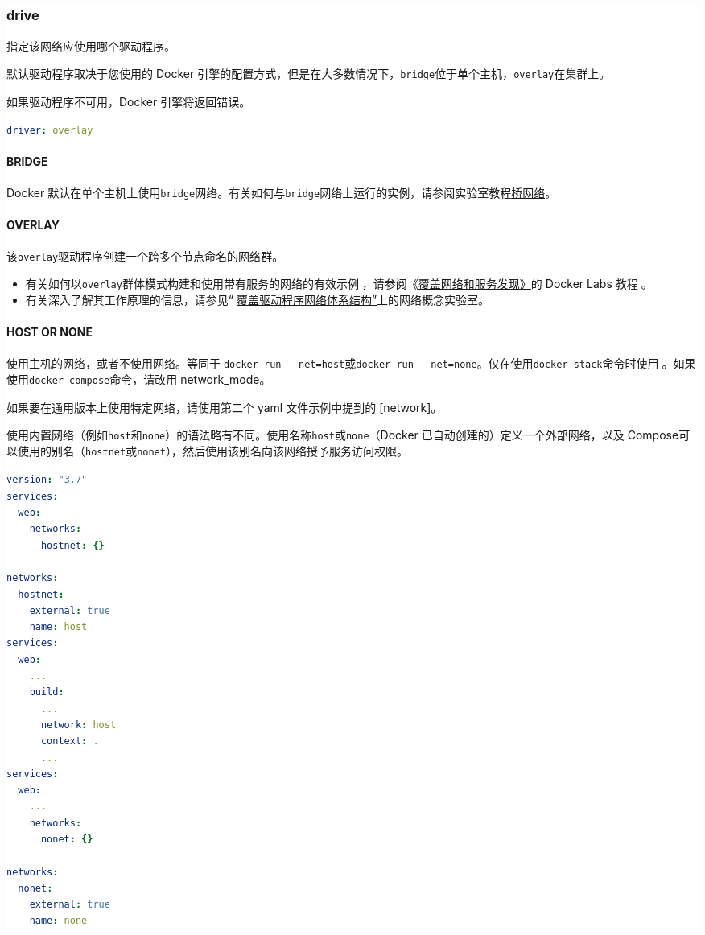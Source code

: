 ### drive

指定该网络应使用哪个驱动程序。

默认驱动程序取决于您使用的 Docker 引擎的配置方式，但是在大多数情况下，`bridge`位于单个主机，`overlay`在集群上。

如果驱动程序不可用，Docker 引擎将返回错误。

```yaml
driver: overlay
```

#### BRIDGE

Docker 默认在单个主机上使用`bridge`网络。有关如何与`bridge`网络上运行的实例，请参阅实验室教程[桥网络](https://github.com/docker/labs/blob/master/networking/A2-bridge-networking.md)。

#### OVERLAY

该`overlay`驱动程序创建一个跨多个节点命名的网络[群](https://docs.docker.com/engine/swarm/)。

- 有关如何以`overlay`群体模式构建和使用带有服务的网络的有效示例 ，请参阅《[覆盖网络和服务发现》](https://github.com/docker/labs/blob/master/networking/A3-overlay-networking.md)的 Docker Labs 教程 。
- 有关深入了解其工作原理的信息，请参见“ [覆盖驱动程序网络体系结构”](https://github.com/docker/labs/blob/master/networking/concepts/06-overlay-networks.md)上的网络概念实验室。

#### HOST OR NONE

使用主机的网络，或者不使用网络。等同于 `docker run --net=host`或`docker run --net=none`。仅在使用`docker stack`命令时使用 。如果使用`docker-compose`命令，请改用 [network_mode](https://docs.docker.com/compose/compose-file/#network_mode)。

如果要在通用版本上使用特定网络，请使用第二个 yaml 文件示例中提到的 [network]。

使用内置网络（例如`host`和`none`）的语法略有不同。使用名称`host`或`none`（Docker 已自动创建的）定义一个外部网络，以及 Compose可 以使用的别名（`hostnet`或`nonet`），然后使用该别名向该网络授予服务访问权限。

```yaml
version: "3.7"
services:
  web:
    networks:
      hostnet: {}

networks:
  hostnet:
    external: true
    name: host
services:
  web:
    ...
    build:
      ...
      network: host
      context: .
      ...
services:
  web:
    ...
    networks:
      nonet: {}

networks:
  nonet:
    external: true
    name: none
```
